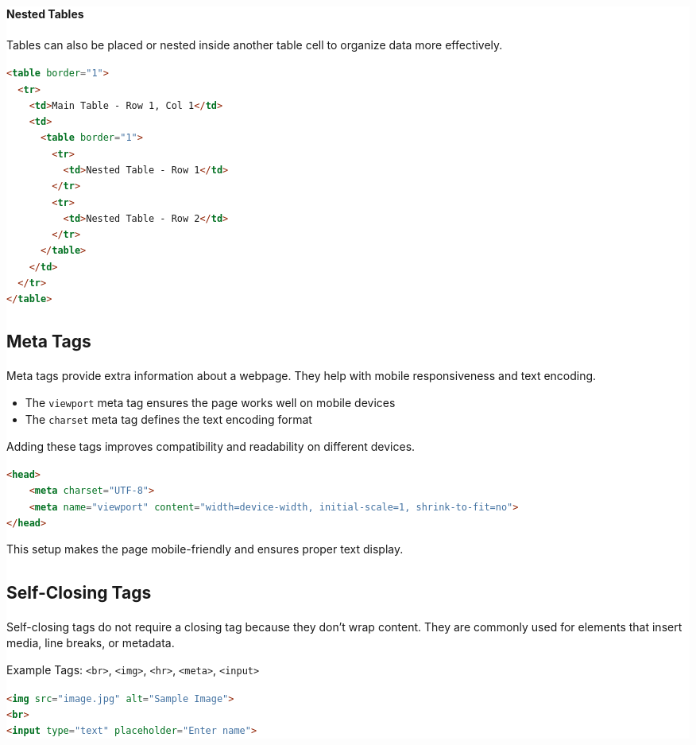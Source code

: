 #### Nested Tables

Tables can also be placed or nested inside another table cell to organize data more effectively.  

```html
<table border="1">
  <tr>
    <td>Main Table - Row 1, Col 1</td>
    <td>
      <table border="1">
        <tr>
          <td>Nested Table - Row 1</td>
        </tr>
        <tr>
          <td>Nested Table - Row 2</td>
        </tr>
      </table>
    </td>
  </tr>
</table>
```

## Meta Tags

Meta tags provide extra information about a webpage. They help with mobile responsiveness and text encoding.  

- The `viewport` meta tag ensures the page works well on mobile devices  
- The `charset` meta tag defines the text encoding format  

Adding these tags improves compatibility and readability on different devices.  

```html
<head>
    <meta charset="UTF-8">
    <meta name="viewport" content="width=device-width, initial-scale=1, shrink-to-fit=no">
</head>
```

This setup makes the page mobile-friendly and ensures proper text display.  


## Self-Closing Tags  

Self-closing tags do not require a closing tag because they don’t wrap content. They are commonly used for elements that insert media, line breaks, or metadata.  

Example Tags: `<br>`, `<img>`, `<hr>`, `<meta>`, `<input>`  

```html
<img src="image.jpg" alt="Sample Image">
<br>
<input type="text" placeholder="Enter name">
```
